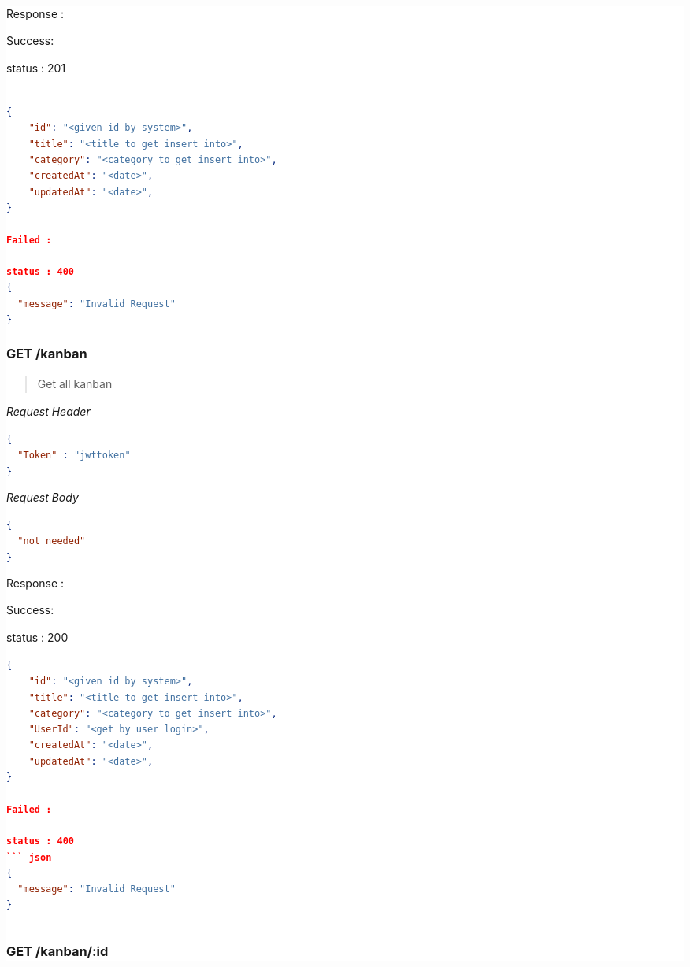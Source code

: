 Response :

Success: 

status : 201
``` json

{
    "id": "<given id by system>",
    "title": "<title to get insert into>",
    "category": "<category to get insert into>",
    "createdAt": "<date>",
    "updatedAt": "<date>",
}

Failed :

status : 400 
{
  "message": "Invalid Request"
}
```
### GET /kanban
> Get all kanban

_Request Header_
``` json
{
  "Token" : "jwttoken"
}
```

_Request Body_
``` json
{
  "not needed"
}
```

Response :

Success: 

status : 200
``` json
{
    "id": "<given id by system>",
    "title": "<title to get insert into>",
    "category": "<category to get insert into>",
    "UserId": "<get by user login>",
    "createdAt": "<date>",
    "updatedAt": "<date>",
}

Failed :

status : 400 
``` json
{
  "message": "Invalid Request"
}
```
---
### GET /kanban/:id
